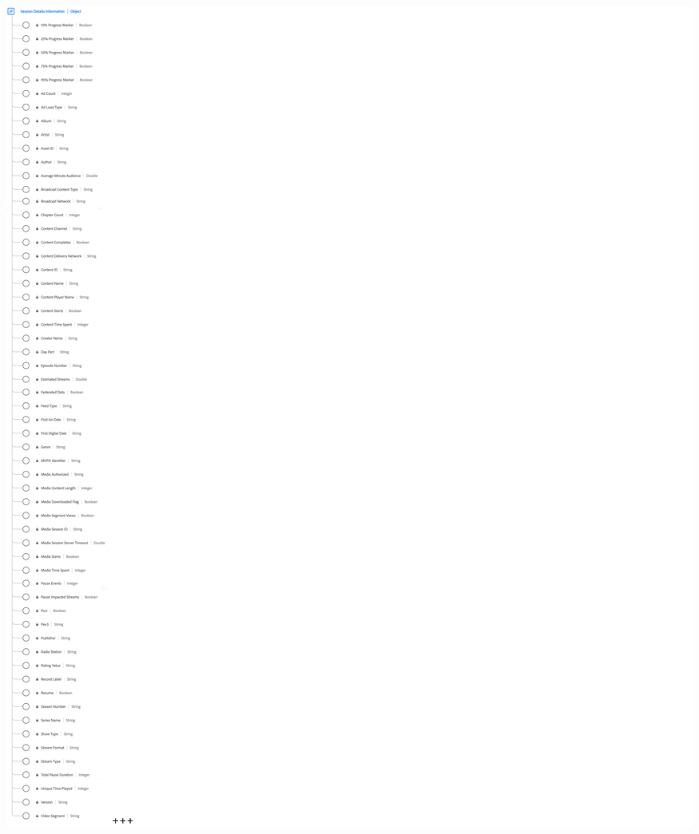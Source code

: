 ![Diagrama del tipo de datos Información de detalles de la sesión.](../images/data-types/session-details-information.png)
+++
